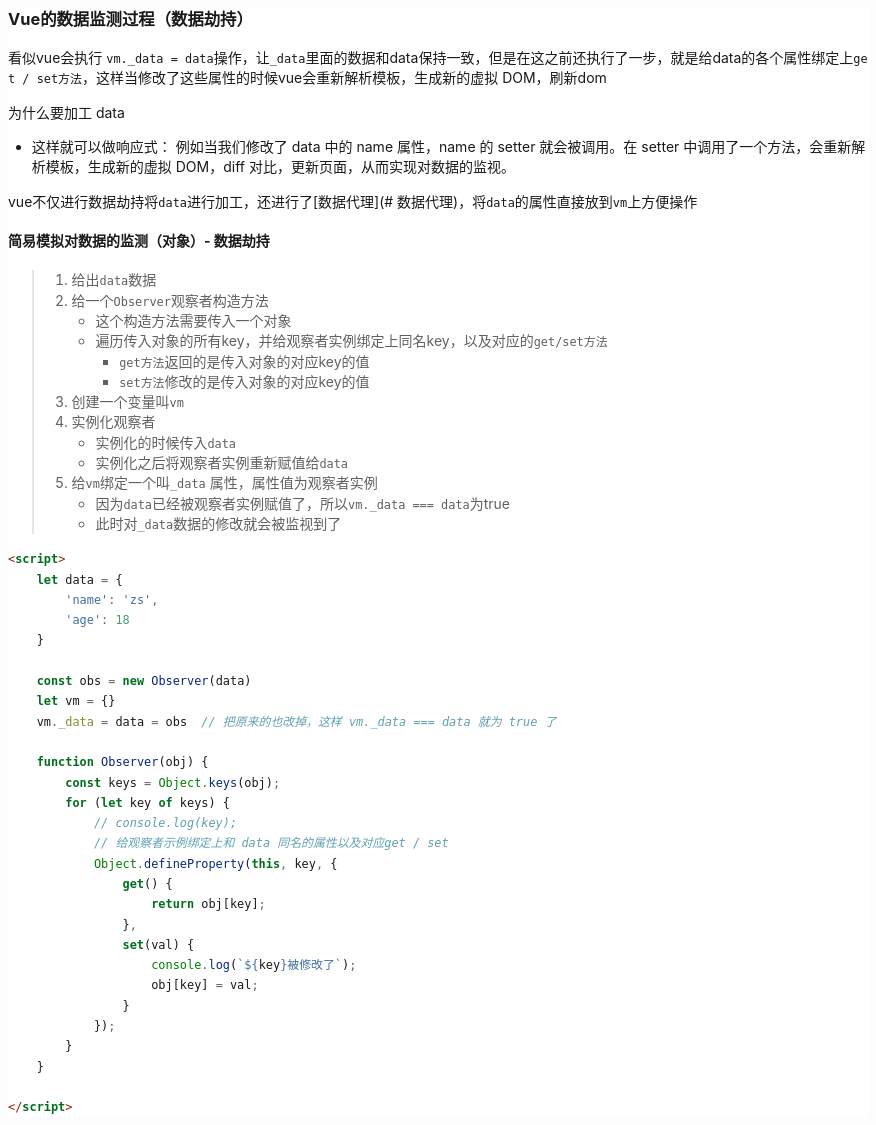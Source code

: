 



### Vue的数据监测过程（数据劫持）

看似vue会执行 `vm._data = data`操作，让`_data`里面的数据和data保持一致，但是在这之前还执行了一步，就是给data的各个属性绑定上`get / set方法`，这样当修改了这些属性的时候vue会重新解析模板，生成新的虚拟 DOM，刷新dom

为什么要加工 data

- 这样就可以做响应式： 例如当我们修改了 data 中的 name 属性，name 的 setter 就会被调用。在 setter 中调用了一个方法，会重新解析模板，生成新的虚拟 DOM，diff 对比，更新页面，从而实现对数据的监视。 

vue不仅进行数据劫持将`data`进行加工，还进行了[数据代理](# 数据代理)，将`data`的属性直接放到`vm`上方便操作



#### 简易模拟对数据的监测（对象）- 数据劫持

> 1. 给出`data`数据
> 2. 给一个`Observer`观察者构造方法
>    - 这个构造方法需要传入一个对象
>    - 遍历传入对象的所有key，并给观察者实例绑定上同名key，以及对应的`get/set方法`
>      - `get方法`返回的是传入对象的对应key的值
>      - `set方法`修改的是传入对象的对应key的值
> 3. 创建一个变量叫`vm`
> 4. 实例化观察者
>    - 实例化的时候传入`data`
>    - 实例化之后将观察者实例重新赋值给`data`
> 5. 给`vm`绑定一个叫`_data` 属性，属性值为观察者实例
>    - 因为`data`已经被观察者实例赋值了，所以`vm._data === data`为true
>    - 此时对`_data`数据的修改就会被监视到了



~~~html
<script>
    let data = {
        'name': 'zs',
        'age': 18
    }

    const obs = new Observer(data)
    let vm = {}
    vm._data = data = obs  // 把原来的也改掉，这样 vm._data === data 就为 true 了

    function Observer(obj) {
        const keys = Object.keys(obj);
        for (let key of keys) {
            // console.log(key);
            // 给观察者示例绑定上和 data 同名的属性以及对应get / set
            Object.defineProperty(this, key, {
                get() {
                    return obj[key];
                },
                set(val) {
                    console.log(`${key}被修改了`);
                    obj[key] = val;
                }
            });
        }
    }

</script>
~~~
